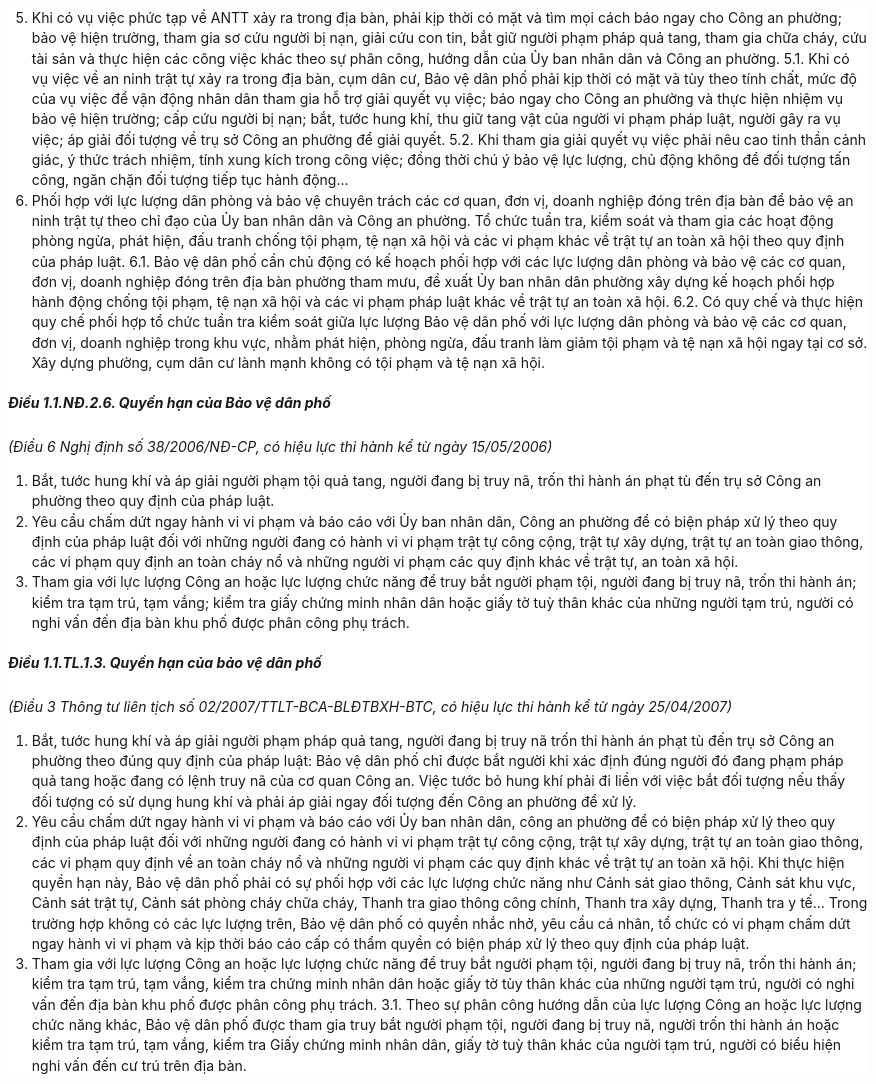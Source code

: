 5. Khi có vụ việc phức tạp về ANTT xảy ra trong địa bàn, phải kịp thời có mặt và tìm mọi cách báo ngay cho Công an phường; bảo vệ hiện trường, tham gia sơ cứu người bị nạn, giải cứu con tin, bắt giữ người phạm pháp quả tang, tham gia chữa cháy, cứu tài sản và thực hiện các công việc khác theo sự phân công, hướng dẫn của Ủy ban nhân dân và Công an phường.
5.1. Khi có vụ việc về an ninh trật tự xảy ra trong địa bàn, cụm dân cư, Bảo vệ dân phố phải kịp thời có mặt và tùy theo tính chất, mức độ của vụ việc để vận động nhân dân tham gia hỗ trợ giải quyết vụ việc; báo ngay cho Công an phường và thực hiện nhiệm vụ bảo vệ hiện trường; cấp cứu người bị nạn; bắt, tước hung khí, thu giữ tang vật của người vi phạm pháp luật, người gây ra vụ việc; áp giải đối tượng về trụ sở Công an phường để giải quyết.
5.2. Khi tham gia giải quyết vụ việc phải nêu cao tinh thần cảnh giác, ý thức trách nhiệm, tính xung kích trong công việc; đồng thời chú ý bảo vệ lực lượng, chủ động không để đối tượng tấn công, ngăn chặn đối tượng tiếp tục hành động…
6. Phối hợp với lực lượng dân phòng và bảo vệ chuyên trách các cơ quan, đơn vị, doanh nghiệp đóng trên địa bàn để bảo vệ an ninh trật tự theo chỉ đạo của Ủy ban nhân dân và Công an phường. Tổ chức tuần tra, kiểm soát và tham gia các hoạt động phòng ngừa, phát hiện, đấu tranh chống tội phạm, tệ nạn xã hội và các vi phạm khác về trật tự an toàn xã hội theo quy định của pháp luật.
6.1. Bảo vệ dân phố cần chủ động có kế hoạch phối hợp với các lực lượng dân phòng và bảo vệ các cơ quan, đơn vị, doanh nghiệp đóng trên địa bàn phường tham mưu, đề xuất Ủy ban nhân dân phường xây dựng kế hoạch phối hợp hành động chống tội phạm, tệ nạn xã hội và các vi phạm pháp luật khác về trật tự an toàn xã hội.
6.2. Có quy chế và thực hiện quy chế phối hợp tổ chức tuần tra kiểm soát giữa lực lượng Bảo vệ dân phố với lực lượng dân phòng và bảo vệ các cơ quan, đơn vị, doanh nghiệp trong khu vực, nhằm phát hiện, phòng ngừa, đấu tranh làm giảm tội phạm và tệ nạn xã hội ngay tại cơ sở. Xây dựng phường, cụm dân cư lành mạnh không có tội phạm và tệ nạn xã hội.

##### Điều 1.1.NĐ.2.6. Quyền hạn của Bảo vệ dân phố
*(Điều 6 Nghị định số 38/2006/NĐ-CP, có hiệu lực thi hành kể từ ngày 15/05/2006)*
1. Bắt, tước hung khí và áp giải người phạm tội quả tang, người đang bị truy nã, trốn thi hành án phạt tù đến trụ sở Công an phường theo quy định của pháp luật.
2. Yêu cầu chấm dứt ngay hành vi vi phạm và báo cáo với Ủy ban nhân dân, Công an phường để có biện pháp xử lý theo quy định của pháp luật đối với những người đang có hành vi vi phạm trật tự công cộng, trật tự xây dựng, trật tự an toàn giao thông, các vi phạm quy định an toàn cháy nổ và những người vi phạm các quy định khác về trật tự, an toàn xã hội.
3. Tham gia với lực lượng Công an hoặc lực lượng chức năng để truy bắt người phạm tội, người đang bị truy nã, trốn thi hành án; kiểm tra tạm trú, tạm vắng; kiểm tra giấy chứng minh nhân dân hoặc giấy tờ tuỳ thân khác của những người tạm trú, người có nghi vấn đến địa bàn khu phố được phân công phụ trách.

##### Điều 1.1.TL.1.3. Quyền hạn của bảo vệ dân phố
*(Điều 3 Thông tư liên tịch số 02/2007/TTLT-BCA-BLĐTBXH-BTC, có hiệu lực thi hành kể từ ngày 25/04/2007)*
1. Bắt, tước hung khí và áp giải người phạm pháp quả tang, người đang bị truy nã trốn thi hành án phạt tù đến trụ sở Công an phường theo đúng quy định của pháp luật:
Bảo vệ dân phố chỉ được bắt người khi xác định đúng người đó đang phạm pháp quả tang hoặc đang có lệnh truy nã của cơ quan Công an. Việc tước bỏ hung khí phải đi liền với việc bắt đối tượng nếu thấy đối tượng có sử dụng hung khí và phải áp giải ngay đối tượng đến Công an phường để xử lý.
2. Yêu cầu chấm dứt ngay hành vi vi phạm và báo cáo với Ủy ban nhân dân, công an phường để có biện pháp xử lý theo quy định của pháp luật đối với những người đang có hành vi vi phạm trật tự công cộng, trật tự xây dựng, trật tự an toàn giao thông, các vi phạm quy định về an toàn cháy nổ và những người vi phạm các quy định khác về trật tự an toàn xã hội.
Khi thực hiện quyền hạn này, Bảo vệ dân phố phải có sự phối hợp với các lực lượng chức năng như Cảnh sát giao thông, Cảnh sát khu vực, Cảnh sát trật tự, Cảnh sát phòng cháy chữa cháy, Thanh tra giao thông công chính, Thanh tra xây dựng, Thanh tra y tế… Trong trường hợp không có các lực lượng trên, Bảo vệ dân phố có quyền nhắc nhở, yêu cầu cá nhân, tổ chức có vi phạm chấm dứt ngay hành vi vi phạm và kịp thời báo cáo cấp có thẩm quyền có biện pháp xử lý theo quy định của pháp luật.
3. Tham gia với lực lượng Công an hoặc lực lượng chức năng để truy bắt người phạm tội, người đang bị truy nã, trốn thi hành án; kiểm tra tạm trú, tạm vắng, kiểm tra chứng minh nhân dân hoặc giấy tờ tùy thân khác của những người tạm trú, người có nghi vấn đến địa bàn khu phố được phân công phụ trách.
3.1. Theo sự phân công hướng dẫn của lực lượng Công an hoặc lực lượng chức năng khác, Bảo vệ dân phố được tham gia truy bắt người phạm tội, người đang bị truy nã, người trốn thi hành án hoặc kiểm tra tạm trú, tạm vắng, kiểm tra Giấy chứng minh nhân dân, giấy tờ tuỳ thân khác của người tạm trú, người có biểu hiện nghi vấn đến cư trú trên địa bàn.